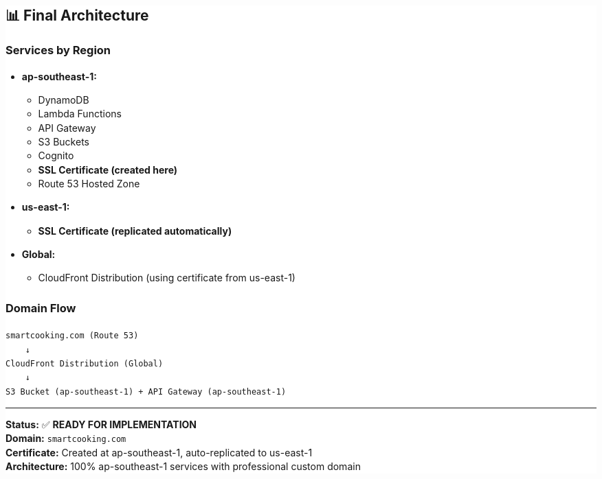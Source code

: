 
## 📊 **Final Architecture**

### Services by Region
- **ap-southeast-1:**
  - DynamoDB
  - Lambda Functions
  - API Gateway
  - S3 Buckets
  - Cognito
  - **SSL Certificate (created here)**
  - Route 53 Hosted Zone

- **us-east-1:**
  - **SSL Certificate (replicated automatically)**

- **Global:**
  - CloudFront Distribution (using certificate from us-east-1)

### Domain Flow
```
smartcooking.com (Route 53)
    ↓
CloudFront Distribution (Global)
    ↓
S3 Bucket (ap-southeast-1) + API Gateway (ap-southeast-1)
```

---

**Status:** ✅ **READY FOR IMPLEMENTATION**  
**Domain:** `smartcooking.com`  
**Certificate:** Created at ap-southeast-1, auto-replicated to us-east-1  
**Architecture:** 100% ap-southeast-1 services with professional custom domain
